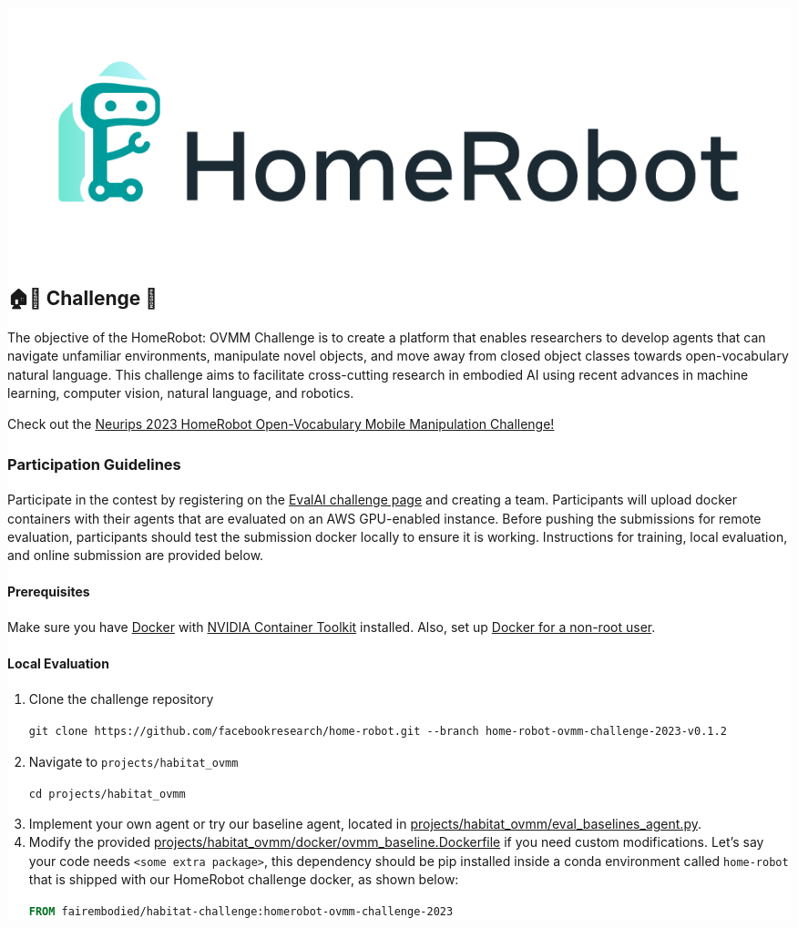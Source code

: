 ![](HomeRobot_Logo_Horiz_Color_white_bg.png)

## 🏠🤖 Challenge  🚀
The objective of the HomeRobot: OVMM Challenge is to create a platform that enables researchers to develop agents that can navigate unfamiliar environments, manipulate novel objects, and move away from closed object classes towards open-vocabulary natural language. This challenge aims to facilitate cross-cutting research in embodied AI using recent advances in machine learning, computer vision, natural language, and robotics.

Check out the [Neurips 2023 HomeRobot Open-Vocabulary Mobile Manipulation Challenge!](https://aihabitat.org/challenge/2023_homerobot_ovmm/)

### Participation Guidelines

Participate in the contest by registering on the [EvalAI challenge page](https://eval.ai/web/challenges/challenge-page/2100) and creating a team. Participants will upload docker containers with their agents that are evaluated on an AWS GPU-enabled instance. Before pushing the submissions for remote evaluation, participants should test the submission docker locally to ensure it is working. Instructions for training, local evaluation, and online submission are provided below.

#### Prerequisites 
Make sure you have [Docker](https://docs.docker.com/engine/install/ubuntu/) with [NVIDIA Container Toolkit](https://docs.nvidia.com/datacenter/cloud-native/container-toolkit/latest/install-guide.html) installed. Also, set up [Docker for a non-root user](https://docs.docker.com/engine/install/linux-postinstall/#manage-docker-as-a-non-root-user).

#### Local Evaluation

1. Clone the challenge repository
   ```
   git clone https://github.com/facebookresearch/home-robot.git --branch home-robot-ovmm-challenge-2023-v0.1.2
   ```
1. Navigate to `projects/habitat_ovmm`
   ```
   cd projects/habitat_ovmm
   ```
1. Implement your own agent or try our baseline agent, located in [projects/habitat_ovmm/eval_baselines_agent.py](../projects/habitat_ovmm/eval_baselines_agent.py).
1. Modify the provided [projects/habitat_ovmm/docker/ovmm_baseline.Dockerfile](../projects/habitat_ovmm/docker/ovmm_baseline.Dockerfile) if you need custom modifications. Let’s say your code needs `<some extra package>`, this dependency should be pip installed inside a conda environment called `home-robot` that is shipped with our HomeRobot challenge docker, as shown below:
    ```dockerfile
    FROM fairembodied/habitat-challenge:homerobot-ovmm-challenge-2023
